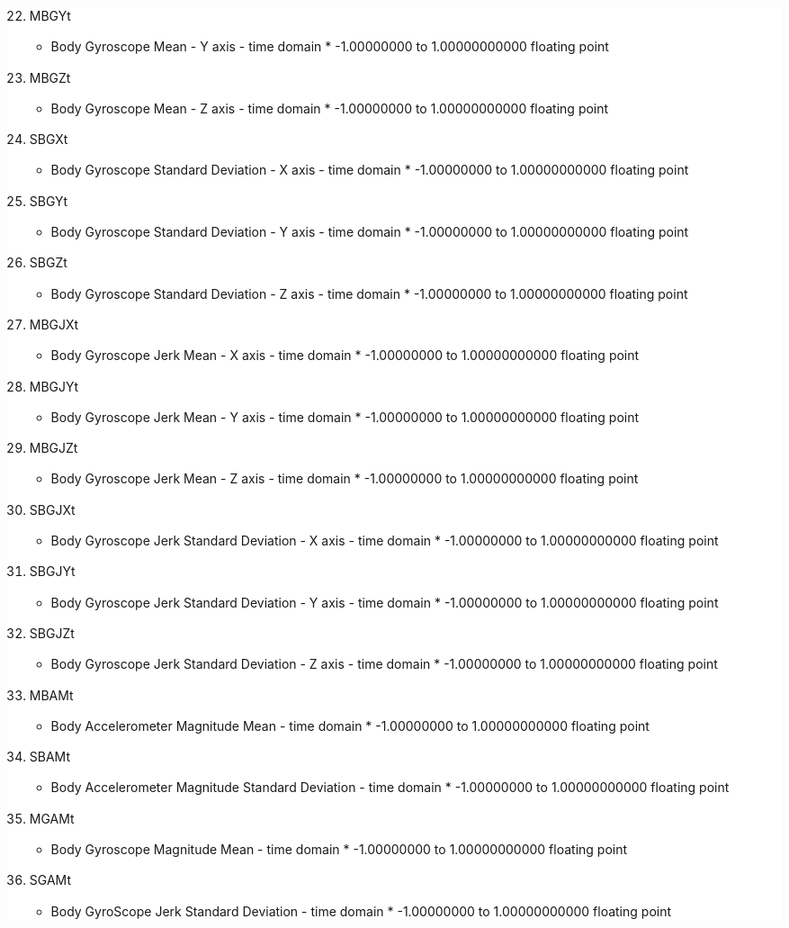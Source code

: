22. MBGYt
    * Body Gyroscope Mean - Y axis - time domain
          * -1.00000000 to 1.00000000000   floating point
          
23. MBGZt
    * Body Gyroscope Mean - Z axis - time domain
          * -1.00000000 to 1.00000000000   floating point
          
24. SBGXt
    * Body Gyroscope Standard Deviation - X axis - time domain
          * -1.00000000 to 1.00000000000   floating point
          
25. SBGYt
    * Body Gyroscope Standard Deviation - Y axis - time domain
          * -1.00000000 to 1.00000000000   floating point
          
26. SBGZt
    * Body Gyroscope Standard Deviation - Z axis - time domain
          * -1.00000000 to 1.00000000000   floating point
          
27. MBGJXt
    * Body Gyroscope Jerk Mean - X axis - time domain
          * -1.00000000 to 1.00000000000   floating point
          
28. MBGJYt
    * Body Gyroscope Jerk Mean - Y axis - time domain
          * -1.00000000 to 1.00000000000   floating point
          
29. MBGJZt
    * Body Gyroscope Jerk Mean - Z axis - time domain
          * -1.00000000 to 1.00000000000   floating point
          
30. SBGJXt
    * Body Gyroscope Jerk Standard Deviation - X axis - time domain
          * -1.00000000 to 1.00000000000   floating point
          
31. SBGJYt
    * Body Gyroscope Jerk Standard Deviation - Y axis - time domain
          * -1.00000000 to 1.00000000000   floating point
          
32. SBGJZt
    * Body Gyroscope Jerk Standard Deviation - Z axis - time domain
          * -1.00000000 to 1.00000000000   floating point
          
33. MBAMt
    * Body Accelerometer Magnitude Mean - time domain
          * -1.00000000 to 1.00000000000   floating point
          
34. SBAMt
    * Body Accelerometer Magnitude Standard Deviation - time domain
          * -1.00000000 to 1.00000000000   floating point
          
35. MGAMt
    * Body Gyroscope Magnitude Mean - time domain
          * -1.00000000 to 1.00000000000   floating point
          
36. SGAMt
    * Body GyroScope Jerk Standard Deviation - time domain
          * -1.00000000 to 1.00000000000   floating point
          
